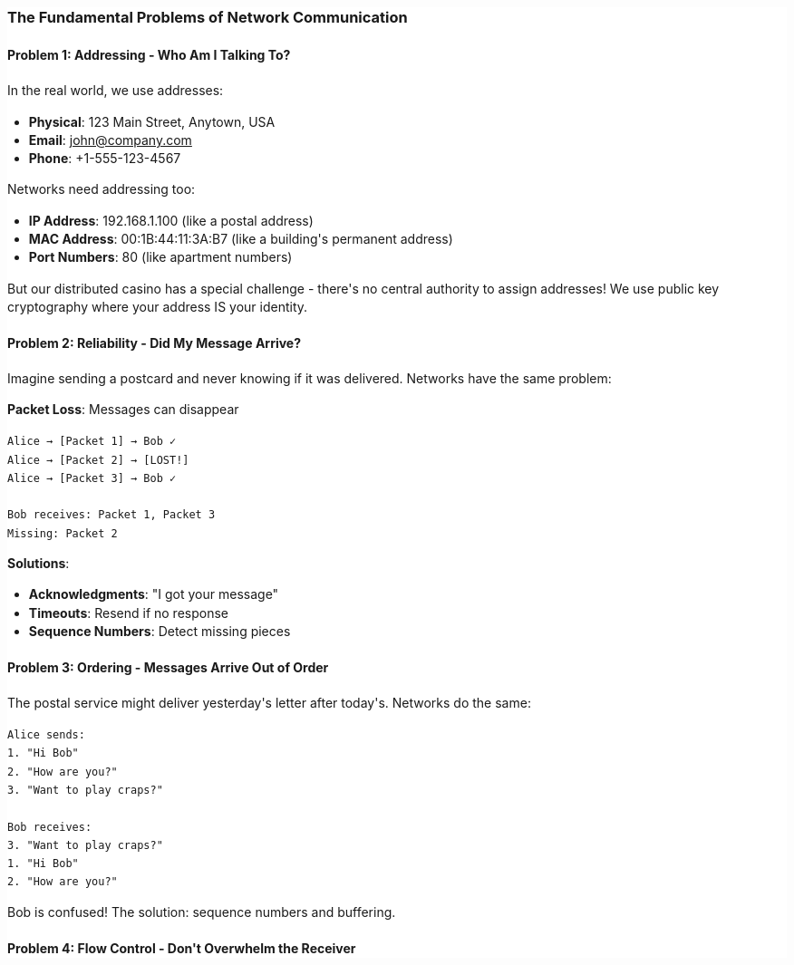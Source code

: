 ### The Fundamental Problems of Network Communication

#### Problem 1: Addressing - Who Am I Talking To?

In the real world, we use addresses:
- **Physical**: 123 Main Street, Anytown, USA
- **Email**: john@company.com
- **Phone**: +1-555-123-4567

Networks need addressing too:
- **IP Address**: 192.168.1.100 (like a postal address)
- **MAC Address**: 00:1B:44:11:3A:B7 (like a building's permanent address)
- **Port Numbers**: 80 (like apartment numbers)

But our distributed casino has a special challenge - there's no central authority to assign addresses! We use public key cryptography where your address IS your identity.

#### Problem 2: Reliability - Did My Message Arrive?

Imagine sending a postcard and never knowing if it was delivered. Networks have the same problem:

**Packet Loss**: Messages can disappear
```
Alice → [Packet 1] → Bob ✓
Alice → [Packet 2] → [LOST!]
Alice → [Packet 3] → Bob ✓

Bob receives: Packet 1, Packet 3
Missing: Packet 2
```

**Solutions**:
- **Acknowledgments**: "I got your message"
- **Timeouts**: Resend if no response
- **Sequence Numbers**: Detect missing pieces

#### Problem 3: Ordering - Messages Arrive Out of Order

The postal service might deliver yesterday's letter after today's. Networks do the same:

```
Alice sends:
1. "Hi Bob"
2. "How are you?"
3. "Want to play craps?"

Bob receives:
3. "Want to play craps?"
1. "Hi Bob" 
2. "How are you?"
```

Bob is confused! The solution: sequence numbers and buffering.

#### Problem 4: Flow Control - Don't Overwhelm the Receiver
